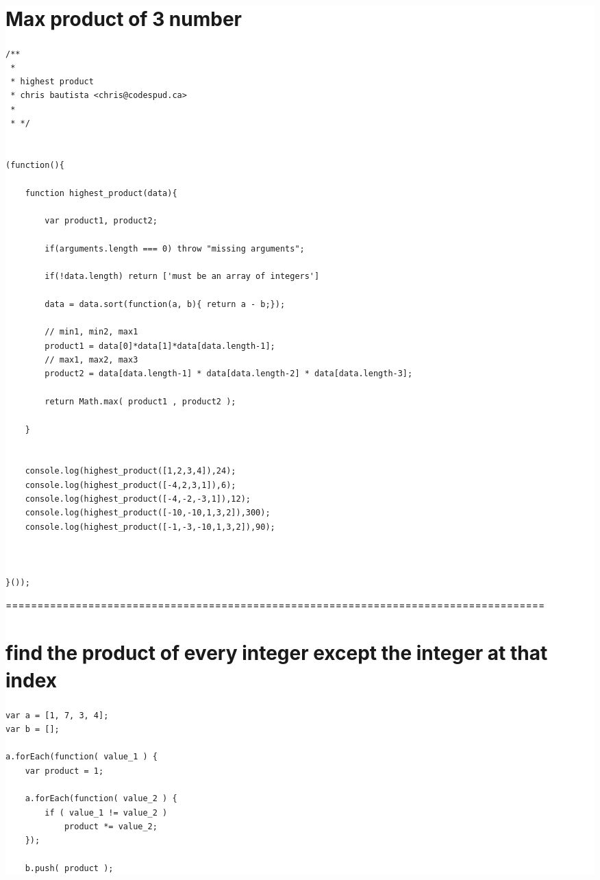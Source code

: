 ```
```


# Max product of 3 number
```
/**
 * 
 * highest product
 * chris bautista <chris@codespud.ca>
 * 
 * */
 
 
(function(){
    
    function highest_product(data){ 
        
        var product1, product2;
        
        if(arguments.length === 0) throw "missing arguments";
        
        if(!data.length) return ['must be an array of integers']
        
        data = data.sort(function(a, b){ return a - b;});
        
        // min1, min2, max1
        product1 = data[0]*data[1]*data[data.length-1]; 
        // max1, max2, max3
        product2 = data[data.length-1] * data[data.length-2] * data[data.length-3];

        return Math.max( product1 , product2 );
        
    }
    
    
    console.log(highest_product([1,2,3,4]),24);
    console.log(highest_product([-4,2,3,1]),6);
    console.log(highest_product([-4,-2,-3,1]),12);
    console.log(highest_product([-10,-10,1,3,2]),300);
    console.log(highest_product([-1,-3,-10,1,3,2]),90);

    
    
}());
```
=====================================================================================
# find the product of every integer except the integer at that index
```
var a = [1, 7, 3, 4];
var b = [];

a.forEach(function( value_1 ) {
    var product = 1;

    a.forEach(function( value_2 ) {
        if ( value_1 != value_2 )
            product *= value_2;
    });

    b.push( product );
```
